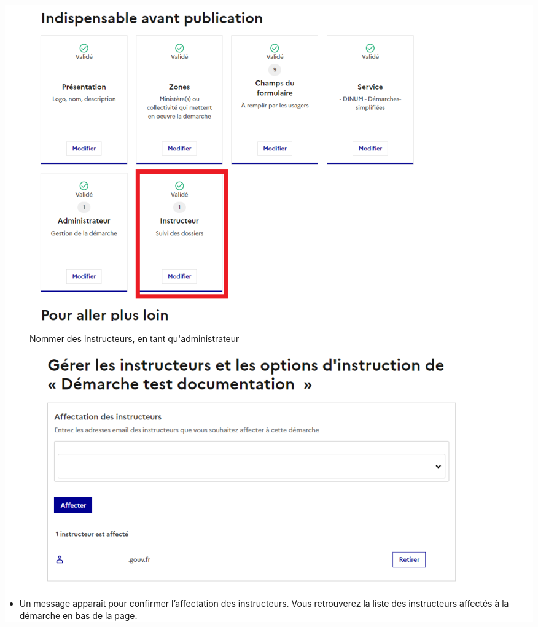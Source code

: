 <figure><img src="../.gitbook/assets/image (78).png" alt=""><figcaption><p>Nommer des instructeurs, en tant qu'administrateur </p></figcaption></figure>

<figure><img src="../.gitbook/assets/image (64).png" alt=""><figcaption></figcaption></figure>

* Un message apparaît pour confirmer l’affectation des instructeurs. Vous retrouverez la liste des instructeurs affectés à la démarche en bas de la page.&#x20;
